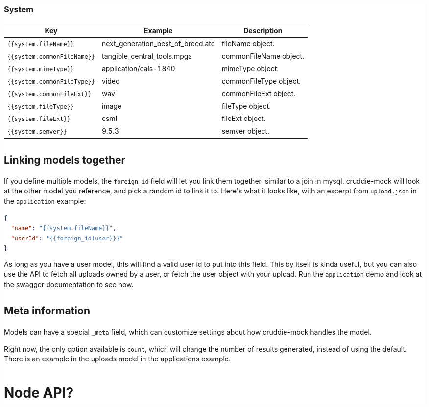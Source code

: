
### System
| Key      | Example | Description |
|----------|---------|-------------|
| `{{system.fileName}}` | next_generation_best_of_breed.atc | fileName object. |
| `{{system.commonFileName}}` | tangible_central_tools.mpga | commonFileName object. |
| `{{system.mimeType}}` | application/cals-1840 | mimeType object. |
| `{{system.commonFileType}}` | video | commonFileType object. |
| `{{system.commonFileExt}}` | wav | commonFileExt object. |
| `{{system.fileType}}` | image | fileType object. |
| `{{system.fileExt}}` | csml | fileExt object. |
| `{{system.semver}}` | 9.5.3 | semver object. |

## Linking models together

If you define multiple models, the `foreign_id` field will let you link them together, similar to a join in 
mysql. cruddie-mock will look at the other model you reference, and pick a random id to link it to.
Here's what it looks like, with an excerpt from `upload.json` in the `application` example:

```json
{
  "name": "{{system.fileName}}",
  "userId": "{{foreign_id(user)}}"
}
```

As long as you have a user model, this will find a valid user id to put into this field. This by itself is kinda
useful, but you can also use the API to fetch all uploads owned by a user, or fetch the user object with your 
upload. Run the `application` demo and look at the swagger documentation to see how.

## Meta information

Models can have a special `_meta` field, which can customize settings about how cruddie-mock handles the model.

Right now, the only option available is `count`, which will change the number of results generated, instead of
using the default. There is an example in [the uploads model](./examples/application/uploads.json) in the 
[applications example](./examples/application).

# Node API?
